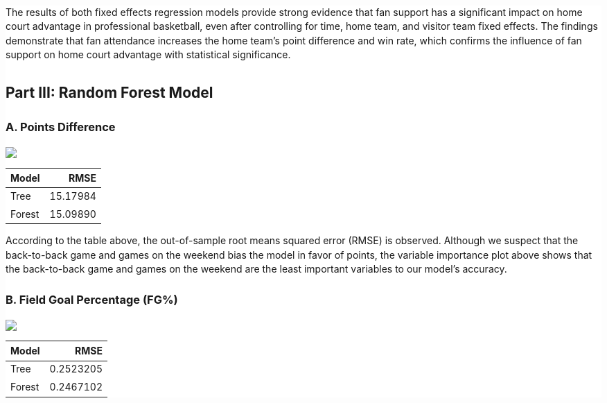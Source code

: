 The results of both fixed effects regression models provide strong
evidence that fan support has a significant impact on home court
advantage in professional basketball, even after controlling for time,
home team, and visitor team fixed effects. The findings demonstrate that
fan attendance increases the home team’s point difference and win rate,
which confirms the influence of fan support on home court advantage with
statistical significance.

## Part III: Random Forest Model

### A. Points Difference

<img src="Data-Mining---Final-Project_files/figure-markdown_strict/prediction model-1.png" style="display: block; margin: auto;" />

<table>
<thead>
<tr class="header">
<th style="text-align: left;">Model</th>
<th style="text-align: right;">RMSE</th>
</tr>
</thead>
<tbody>
<tr class="odd">
<td style="text-align: left;">Tree</td>
<td style="text-align: right;">15.17984</td>
</tr>
<tr class="even">
<td style="text-align: left;">Forest</td>
<td style="text-align: right;">15.09890</td>
</tr>
</tbody>
</table>

According to the table above, the out-of-sample root means squared error
(RMSE) is observed. Although we suspect that the back-to-back game and
games on the weekend bias the model in favor of points, the variable
importance plot above shows that the back-to-back game and games on the
weekend are the least important variables to our model’s accuracy.

### B. Field Goal Percentage (FG%)

<img src="Data-Mining---Final-Project_files/figure-markdown_strict/fg specific model-1.png" style="display: block; margin: auto;" />

<table>
<thead>
<tr class="header">
<th style="text-align: left;">Model</th>
<th style="text-align: right;">RMSE</th>
</tr>
</thead>
<tbody>
<tr class="odd">
<td style="text-align: left;">Tree</td>
<td style="text-align: right;">0.2523205</td>
</tr>
<tr class="even">
<td style="text-align: left;">Forest</td>
<td style="text-align: right;">0.2467102</td>
</tr>
</tbody>
</table>
